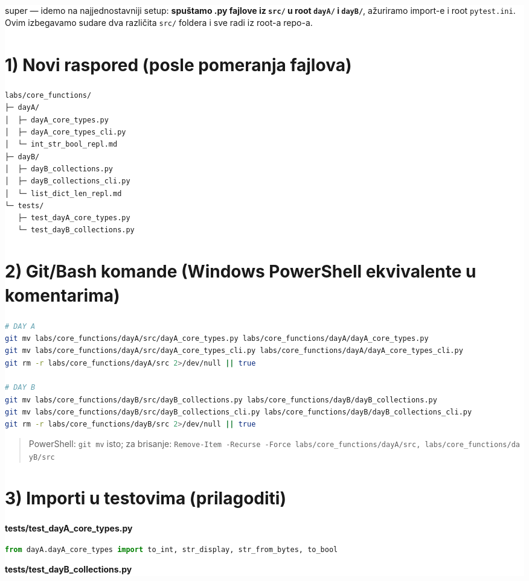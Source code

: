 
super — idemo na najjednostavniji setup: **spuštamo .py fajlove iz `src/` u root `dayA/` i `dayB/`**, ažuriramo import-e i root `pytest.ini`. Ovim izbegavamo sudare dva različita `src/` foldera i sve radi iz root-a repo-a.

# 1) Novi raspored (posle pomeranja fajlova)

```
labs/core_functions/
├─ dayA/
│  ├─ dayA_core_types.py
│  ├─ dayA_core_types_cli.py
│  └─ int_str_bool_repl.md
├─ dayB/
│  ├─ dayB_collections.py
│  ├─ dayB_collections_cli.py
│  └─ list_dict_len_repl.md
└─ tests/
   ├─ test_dayA_core_types.py
   └─ test_dayB_collections.py
```

# 2) Git/Bash komande (Windows PowerShell ekvivalente u komentarima)

```bash
# DAY A
git mv labs/core_functions/dayA/src/dayA_core_types.py labs/core_functions/dayA/dayA_core_types.py
git mv labs/core_functions/dayA/src/dayA_core_types_cli.py labs/core_functions/dayA/dayA_core_types_cli.py
git rm -r labs/core_functions/dayA/src 2>/dev/null || true

# DAY B
git mv labs/core_functions/dayB/src/dayB_collections.py labs/core_functions/dayB/dayB_collections.py
git mv labs/core_functions/dayB/src/dayB_collections_cli.py labs/core_functions/dayB/dayB_collections_cli.py
git rm -r labs/core_functions/dayB/src 2>/dev/null || true
```

> PowerShell: `git mv` isto; za brisanje: `Remove-Item -Recurse -Force labs/core_functions/dayA/src, labs/core_functions/dayB/src`

# 3) Importi u testovima (prilagoditi)

**tests/test_dayA_core_types.py**

```python
from dayA.dayA_core_types import to_int, str_display, str_from_bytes, to_bool
```

**tests/test_dayB_collections.py**
